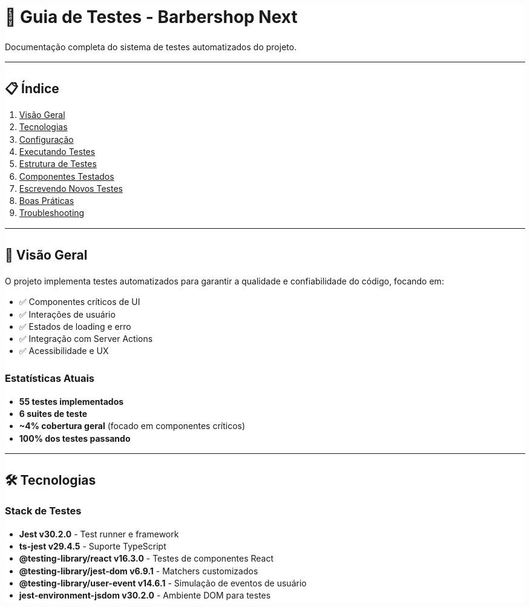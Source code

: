 # 🧪 Guia de Testes - Barbershop Next

Documentação completa do sistema de testes automatizados do projeto.

---

## 📋 Índice

1. [Visão Geral](#visão-geral)
2. [Tecnologias](#tecnologias)
3. [Configuração](#configuração)
4. [Executando Testes](#executando-testes)
5. [Estrutura de Testes](#estrutura-de-testes)
6. [Componentes Testados](#componentes-testados)
7. [Escrevendo Novos Testes](#escrevendo-novos-testes)
8. [Boas Práticas](#boas-práticas)
9. [Troubleshooting](#troubleshooting)

---

## 🎯 Visão Geral

O projeto implementa testes automatizados para garantir a qualidade e confiabilidade do código, focando em:

- ✅ Componentes críticos de UI
- ✅ Interações de usuário
- ✅ Estados de loading e erro
- ✅ Integração com Server Actions
- ✅ Acessibilidade e UX

### Estatísticas Atuais

- **55 testes implementados**
- **6 suites de teste**
- **~4% cobertura geral** (focado em componentes críticos)
- **100% dos testes passando**

---

## 🛠 Tecnologias

### Stack de Testes

- **Jest v30.2.0** - Test runner e framework
- **ts-jest v29.4.5** - Suporte TypeScript
- **@testing-library/react v16.3.0** - Testes de componentes React
- **@testing-library/jest-dom v6.9.1** - Matchers customizados
- **@testing-library/user-event v14.6.1** - Simulação de eventos de usuário
- **jest-environment-jsdom v30.2.0** - Ambiente DOM para testes
